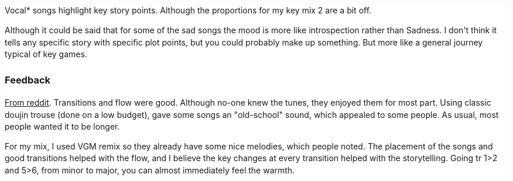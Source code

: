 Vocal* songs highlight key story points. Although the proportions for my key mix 2 are a bit off. 

Although it could be said that for some of the sad songs the mood is more like introspection rather than Sadness. I don't think it tells any specific story with specific plot points, but you could probably make up something. But more like a general journey typical of key games.

### Feedback
[From reddit](https://old.reddit.com/r/trance/comments/1dcp9sy/may_2024_mix_competition_trance_around_the_world/l7zlwqs/). Transitions and flow were good. Although no-one knew the tunes, they enjoyed them for most part. Using classic doujin trouse (done on a low budget), gave some songs an "old-school" sound, which appealed to some people. As usual, most people wanted it to be longer.

For my mix, I used VGM remix so they already have some nice melodies, which people noted. The placement of the songs and good transitions helped with the flow, and I believe the key changes at every transition helped with the storytelling. Going tr 1>2 and 5>6, from minor to major, you can almost immediately feel the warmth. 

